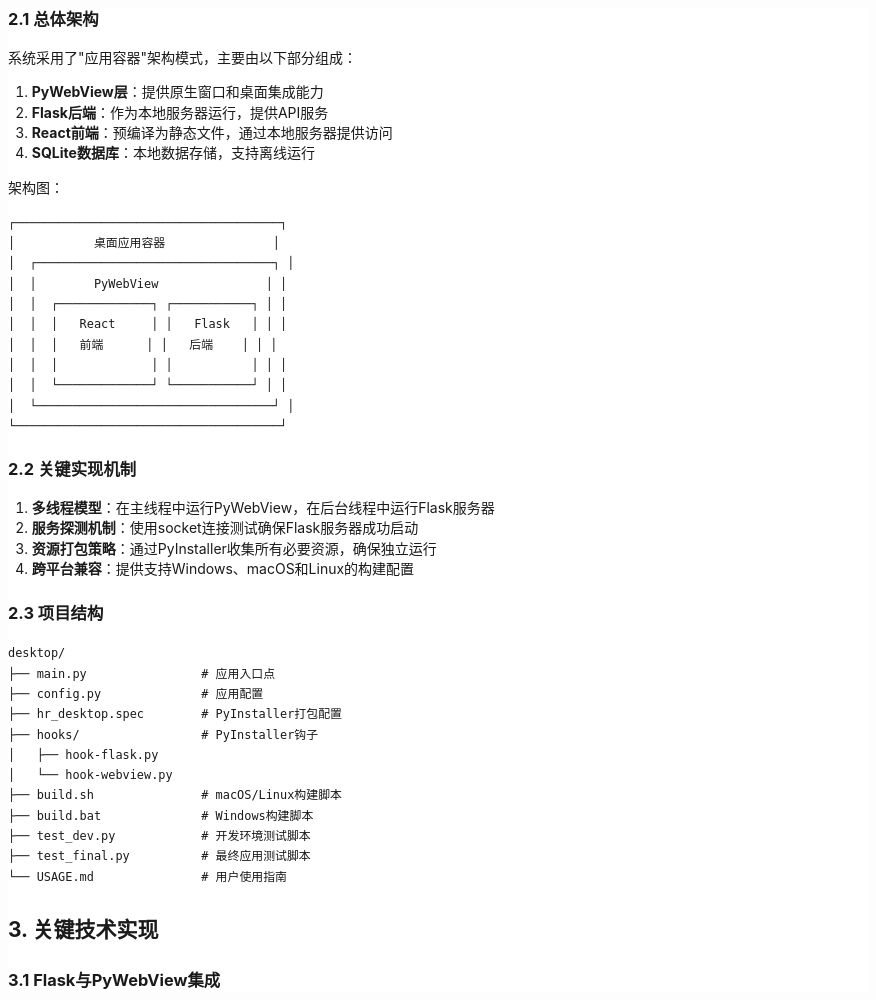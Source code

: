 ### 2.1 总体架构

系统采用了"应用容器"架构模式，主要由以下部分组成：

1. **PyWebView层**：提供原生窗口和桌面集成能力
2. **Flask后端**：作为本地服务器运行，提供API服务
3. **React前端**：预编译为静态文件，通过本地服务器提供访问
4. **SQLite数据库**：本地数据存储，支持离线运行

架构图：
```
┌─────────────────────────────────────┐
│           桌面应用容器               │
│  ┌─────────────────────────────────┐ │
│  │        PyWebView               │ │
│  │  ┌─────────────┐ ┌───────────┐ │ │
│  │  │   React     │ │   Flask   │ │ │
│  │  │   前端      │ │   后端    │ │ │
│  │  │             │ │           │ │ │
│  │  └─────────────┘ └───────────┘ │ │
│  └─────────────────────────────────┘ │
└─────────────────────────────────────┘
```

### 2.2 关键实现机制

1. **多线程模型**：在主线程中运行PyWebView，在后台线程中运行Flask服务器
2. **服务探测机制**：使用socket连接测试确保Flask服务器成功启动
3. **资源打包策略**：通过PyInstaller收集所有必要资源，确保独立运行
4. **跨平台兼容**：提供支持Windows、macOS和Linux的构建配置

### 2.3 项目结构

```
desktop/
├── main.py                # 应用入口点
├── config.py              # 应用配置
├── hr_desktop.spec        # PyInstaller打包配置
├── hooks/                 # PyInstaller钩子
│   ├── hook-flask.py
│   └── hook-webview.py
├── build.sh               # macOS/Linux构建脚本 
├── build.bat              # Windows构建脚本
├── test_dev.py            # 开发环境测试脚本
├── test_final.py          # 最终应用测试脚本
└── USAGE.md               # 用户使用指南
```

## 3. 关键技术实现

### 3.1 Flask与PyWebView集成
